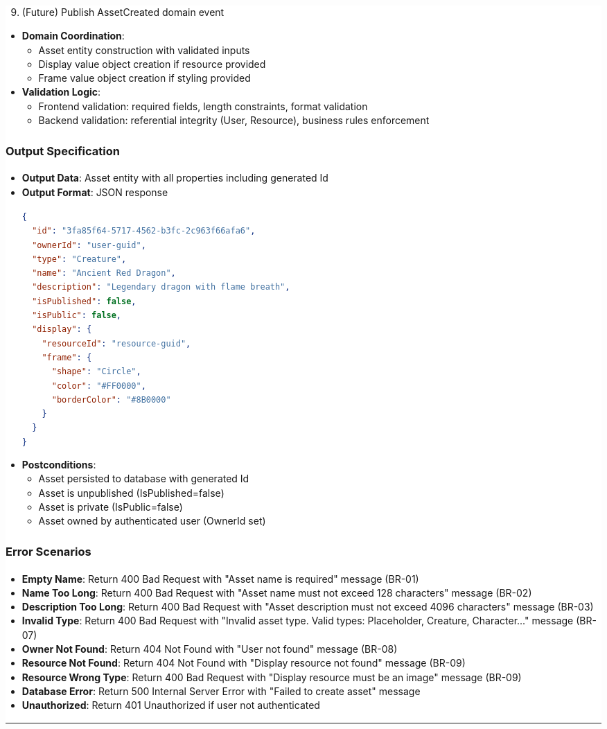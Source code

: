   9. (Future) Publish AssetCreated domain event
- **Domain Coordination**:
  - Asset entity construction with validated inputs
  - Display value object creation if resource provided
  - Frame value object creation if styling provided
- **Validation Logic**:
  - Frontend validation: required fields, length constraints, format validation
  - Backend validation: referential integrity (User, Resource), business rules enforcement

### Output Specification
- **Output Data**: Asset entity with all properties including generated Id
- **Output Format**: JSON response
  ```json
  {
    "id": "3fa85f64-5717-4562-b3fc-2c963f66afa6",
    "ownerId": "user-guid",
    "type": "Creature",
    "name": "Ancient Red Dragon",
    "description": "Legendary dragon with flame breath",
    "isPublished": false,
    "isPublic": false,
    "display": {
      "resourceId": "resource-guid",
      "frame": {
        "shape": "Circle",
        "color": "#FF0000",
        "borderColor": "#8B0000"
      }
    }
  }
  ```
- **Postconditions**:
  - Asset persisted to database with generated Id
  - Asset is unpublished (IsPublished=false)
  - Asset is private (IsPublic=false)
  - Asset owned by authenticated user (OwnerId set)

### Error Scenarios
- **Empty Name**: Return 400 Bad Request with "Asset name is required" message (BR-01)
- **Name Too Long**: Return 400 Bad Request with "Asset name must not exceed 128 characters" message (BR-02)
- **Description Too Long**: Return 400 Bad Request with "Asset description must not exceed 4096 characters" message (BR-03)
- **Invalid Type**: Return 400 Bad Request with "Invalid asset type. Valid types: Placeholder, Creature, Character..." message (BR-07)
- **Owner Not Found**: Return 404 Not Found with "User not found" message (BR-08)
- **Resource Not Found**: Return 404 Not Found with "Display resource not found" message (BR-09)
- **Resource Wrong Type**: Return 400 Bad Request with "Display resource must be an image" message (BR-09)
- **Database Error**: Return 500 Internal Server Error with "Failed to create asset" message
- **Unauthorized**: Return 401 Unauthorized if user not authenticated

---
